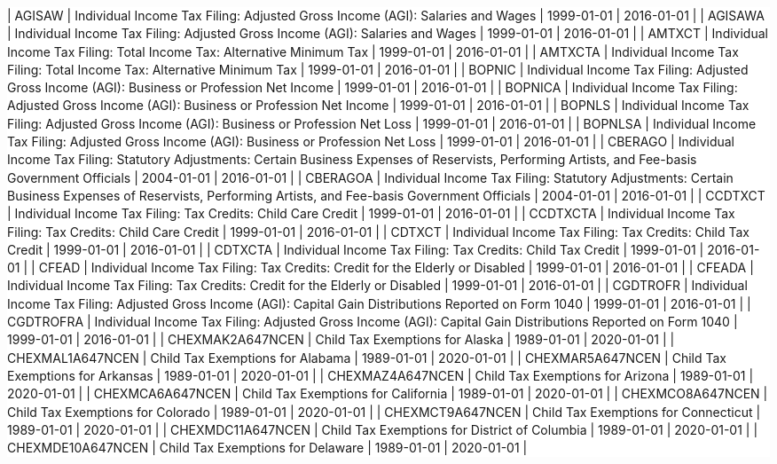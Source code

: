 | AGISAW                  | Individual Income Tax Filing: Adjusted Gross Income (AGI): Salaries and Wages                                                                        | 1999-01-01          | 2016-01-01        |
| AGISAWA                 | Individual Income Tax Filing: Adjusted Gross Income (AGI): Salaries and Wages                                                                        | 1999-01-01          | 2016-01-01        |
| AMTXCT                  | Individual Income Tax Filing: Total Income Tax: Alternative Minimum Tax                                                                              | 1999-01-01          | 2016-01-01        |
| AMTXCTA                 | Individual Income Tax Filing: Total Income Tax: Alternative Minimum Tax                                                                              | 1999-01-01          | 2016-01-01        |
| BOPNIC                  | Individual Income Tax Filing: Adjusted Gross Income (AGI): Business or Profession Net Income                                                         | 1999-01-01          | 2016-01-01        |
| BOPNICA                 | Individual Income Tax Filing: Adjusted Gross Income (AGI): Business or Profession Net Income                                                         | 1999-01-01          | 2016-01-01        |
| BOPNLS                  | Individual Income Tax Filing: Adjusted Gross Income (AGI): Business or Profession Net Loss                                                           | 1999-01-01          | 2016-01-01        |
| BOPNLSA                 | Individual Income Tax Filing: Adjusted Gross Income (AGI): Business or Profession Net Loss                                                           | 1999-01-01          | 2016-01-01        |
| CBERAGO                 | Individual Income Tax Filing: Statutory Adjustments: Certain Business Expenses of Reservists, Performing Artists, and Fee-basis Government Officials | 2004-01-01          | 2016-01-01        |
| CBERAGOA                | Individual Income Tax Filing: Statutory Adjustments: Certain Business Expenses of Reservists, Performing Artists, and Fee-basis Government Officials | 2004-01-01          | 2016-01-01        |
| CCDTXCT                 | Individual Income Tax Filing: Tax Credits: Child Care Credit                                                                                         | 1999-01-01          | 2016-01-01        |
| CCDTXCTA                | Individual Income Tax Filing: Tax Credits: Child Care Credit                                                                                         | 1999-01-01          | 2016-01-01        |
| CDTXCT                  | Individual Income Tax Filing: Tax Credits: Child Tax Credit                                                                                          | 1999-01-01          | 2016-01-01        |
| CDTXCTA                 | Individual Income Tax Filing: Tax Credits: Child Tax Credit                                                                                          | 1999-01-01          | 2016-01-01        |
| CFEAD                   | Individual Income Tax Filing: Tax Credits: Credit for the Elderly or Disabled                                                                        | 1999-01-01          | 2016-01-01        |
| CFEADA                  | Individual Income Tax Filing: Tax Credits: Credit for the Elderly or Disabled                                                                        | 1999-01-01          | 2016-01-01        |
| CGDTROFR                | Individual Income Tax Filing: Adjusted Gross Income (AGI): Capital Gain Distributions Reported on Form 1040                                          | 1999-01-01          | 2016-01-01        |
| CGDTROFRA               | Individual Income Tax Filing: Adjusted Gross Income (AGI): Capital Gain Distributions Reported on Form 1040                                          | 1999-01-01          | 2016-01-01        |
| CHEXMAK2A647NCEN        | Child Tax Exemptions for Alaska                                                                                                                      | 1989-01-01          | 2020-01-01        |
| CHEXMAL1A647NCEN        | Child Tax Exemptions for Alabama                                                                                                                     | 1989-01-01          | 2020-01-01        |
| CHEXMAR5A647NCEN        | Child Tax Exemptions for Arkansas                                                                                                                    | 1989-01-01          | 2020-01-01        |
| CHEXMAZ4A647NCEN        | Child Tax Exemptions for Arizona                                                                                                                     | 1989-01-01          | 2020-01-01        |
| CHEXMCA6A647NCEN        | Child Tax Exemptions for California                                                                                                                  | 1989-01-01          | 2020-01-01        |
| CHEXMCO8A647NCEN        | Child Tax Exemptions for Colorado                                                                                                                    | 1989-01-01          | 2020-01-01        |
| CHEXMCT9A647NCEN        | Child Tax Exemptions for Connecticut                                                                                                                 | 1989-01-01          | 2020-01-01        |
| CHEXMDC11A647NCEN       | Child Tax Exemptions for District of Columbia                                                                                                        | 1989-01-01          | 2020-01-01        |
| CHEXMDE10A647NCEN       | Child Tax Exemptions for Delaware                                                                                                                    | 1989-01-01          | 2020-01-01        |